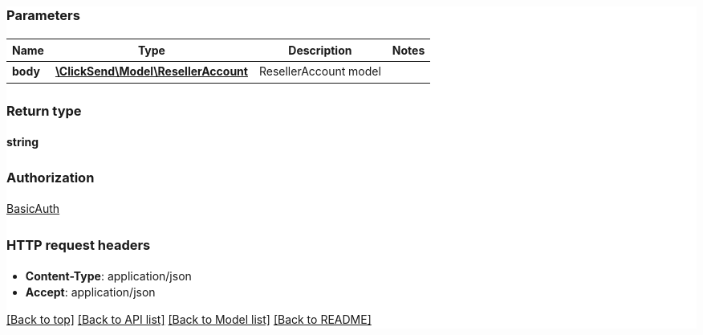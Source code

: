 ### Parameters

Name | Type | Description  | Notes
------------- | ------------- | ------------- | -------------
 **body** | [**\ClickSend\Model\ResellerAccount**](../Model/ResellerAccount.md)| ResellerAccount model |

### Return type

**string**

### Authorization

[BasicAuth](../../README.md#BasicAuth)

### HTTP request headers

 - **Content-Type**: application/json
 - **Accept**: application/json

[[Back to top]](#) [[Back to API list]](../../README.md#documentation-for-api-endpoints) [[Back to Model list]](../../README.md#documentation-for-models) [[Back to README]](../../README.md)

